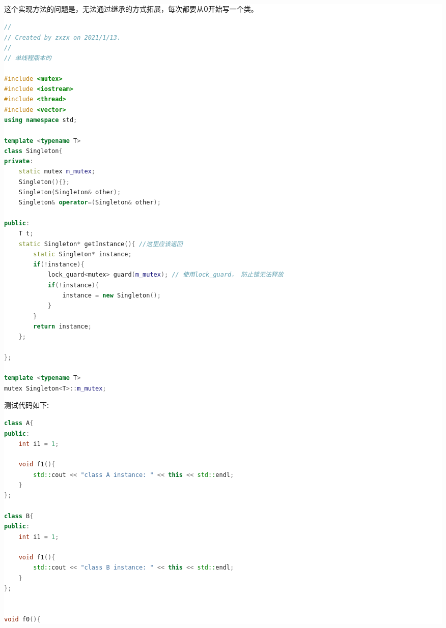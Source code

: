这个实现方法的问题是，无法通过继承的方式拓展，每次都要从0开始写一个类。  

```cpp
//
// Created by zxzx on 2021/1/13.
//
// 单线程版本的

#include <mutex>
#include <iostream>
#include <thread>
#include <vector>
using namespace std;

template <typename T>
class Singleton{
private:
	static mutex m_mutex;
	Singleton(){};
	Singleton(Singleton& other);
	Singleton& operator=(Singleton& other);

public:
	T t;
	static Singleton* getInstance(){ //这里应该返回
		static Singleton* instance;
		if(!instance){
			lock_guard<mutex> guard(m_mutex); // 使用lock_guard， 防止锁无法释放
			if(!instance){
				instance = new Singleton(); 
			}
		}
		return instance;
	};

};

template <typename T>
mutex Singleton<T>::m_mutex; 

```


测试代码如下:
```cpp
class A{
public:
	int i1 = 1;

	void f1(){
		std::cout << "class A instance: " << this << std::endl;
	}
};

class B{
public:
	int i1 = 1;

	void f1(){
		std::cout << "class B instance: " << this << std::endl;
	}
};


void f0(){
```